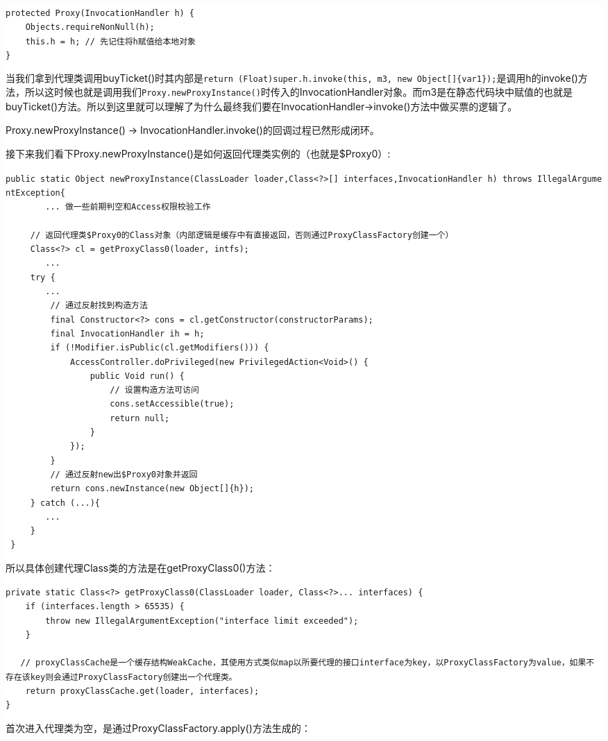 ```
protected Proxy(InvocationHandler h) {
  	Objects.requireNonNull(h);
  	this.h = h; // 先记住将h赋值给本地对象
}
```
当我们拿到代理类调用buyTicket()时其内部是`return (Float)super.h.invoke(this, m3, new Object[]{var1});`是调用h的invoke()方法，所以这时候也就是调用我们`Proxy.newProxyInstance()`时传入的InvocationHandler对象。而m3是在静态代码块中赋值的也就是buyTicket()方法。所以到这里就可以理解了为什么最终我们要在InvocationHandler->invoke()方法中做买票的逻辑了。

Proxy.newProxyInstance() -> InvocationHandler.invoke()的回调过程已然形成闭环。

接下来我们看下Proxy.newProxyInstance()是如何返回代理类实例的（也就是$Proxy0）:

```
public static Object newProxyInstance(ClassLoader loader,Class<?>[] interfaces,InvocationHandler h) throws IllegalArgumentException{
		... 做一些前期判空和Access权限校验工作
		
	 // 返回代理类$Proxy0的Class对象（内部逻辑是缓存中有直接返回，否则通过ProxyClassFactory创建一个）
     Class<?> cl = getProxyClass0(loader, intfs);
		...
     try {
		...
		 // 通过反射找到构造方法
         final Constructor<?> cons = cl.getConstructor(constructorParams);
         final InvocationHandler ih = h;
         if (!Modifier.isPublic(cl.getModifiers())) {
             AccessController.doPrivileged(new PrivilegedAction<Void>() {
                 public Void run() {
                     // 设置构造方法可访问
                     cons.setAccessible(true);
                     return null;
                 }
             });
         }
         // 通过反射new出$Proxy0对象并返回
         return cons.newInstance(new Object[]{h});
     } catch (...){
     	...
     }
 }
```
所以具体创建代理Class类的方法是在getProxyClass0()方法：

```
private static Class<?> getProxyClass0(ClassLoader loader, Class<?>... interfaces) {
    if (interfaces.length > 65535) {
        throw new IllegalArgumentException("interface limit exceeded");
    }

   // proxyClassCache是一个缓存结构WeakCache，其使用方式类似map以所要代理的接口interface为key，以ProxyClassFactory为value，如果不存在该key则会通过ProxyClassFactory创建出一个代理类。
    return proxyClassCache.get(loader, interfaces);
}
```
首次进入代理类为空，是通过ProxyClassFactory.apply()方法生成的：
